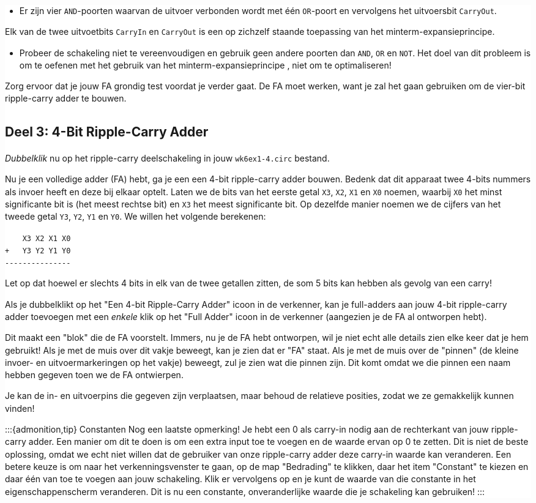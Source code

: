 -   Er zijn vier `AND`-poorten waarvan de uitvoer verbonden wordt met één `OR`-poort en vervolgens het uitvoersbit `CarryOut`.

Elk van de twee uitvoetbits `CarryIn` en `CarryOut` is een op zichzelf staande toepassing van het minterm-expansieprincipe.

-   Probeer de schakeling niet te vereenvoudigen en gebruik geen andere poorten dan `AND`, `OR` en `NOT`. Het doel van dit probleem is om te oefenen met het gebruik van het minterm-expansieprincipe , niet om te optimaliseren!

Zorg ervoor dat je jouw FA grondig test voordat je verder gaat. De FA moet werken, want je zal het gaan gebruiken om de vier-bit ripple-carry adder te bouwen.

## Deel 3: 4-Bit Ripple-Carry Adder

*Dubbelklik* nu op het ripple-carry deelschakeling in jouw `wk6ex1-4.circ` bestand.

Nu je een volledige adder (FA) hebt, ga je een een 4-bit ripple-carry adder bouwen. Bedenk dat dit apparaat twee 4-bits nummers als invoer heeft en deze bij elkaar optelt. Laten we de bits van het eerste getal `X3`, `X2`, `X1` en `X0` noemen, waarbij `X0` het minst significante bit is (het meest rechtse bit) en `X3` het meest significante bit. Op dezelfde manier noemen we de cijfers van het tweede getal `Y3`, `Y2`, `Y1` en `Y0`. We willen het volgende berekenen:

```text
    X3 X2 X1 X0
+   Y3 Y2 Y1 Y0
---------------
```

Let op dat hoewel er slechts 4 bits in elk van de twee getallen zitten, de som 5 bits kan hebben als gevolg van een carry!

Als je dubbelklikt op het "Een 4-bit Ripple-Carry Adder" icoon in de verkenner, kan je full-adders aan jouw 4-bit ripple-carry adder toevoegen met een *enkele* klik op het "Full Adder" icoon in de verkenner (aangezien je de FA al ontworpen hebt).

Dit maakt een "blok" die de FA voorstelt. Immers, nu je de FA hebt ontworpen, wil je niet echt alle details zien elke keer dat je hem gebruikt! Als je met de muis over dit vakje beweegt, kan je zien dat er "FA" staat. Als je met de muis over de "pinnen" (de kleine invoer- en uitvoermarkeringen op het vakje) beweegt, zul je zien wat die pinnen zijn. Dit komt omdat we die pinnen een naam hebben gegeven toen we de FA ontwierpen.

Je kan de in- en uitvoerpins die gegeven zijn verplaatsen, maar behoud de relatieve posities, zodat we ze gemakkelijk kunnen vinden!

:::{admonition,tip} Constanten
Nog een laatste opmerking! Je hebt een 0 als carry-in nodig aan de rechterkant van jouw ripple-carry adder. Een manier om dit te doen is om een extra input toe te voegen en de waarde ervan op 0 te zetten. Dit is niet de beste oplossing, omdat we echt niet willen dat de gebruiker van onze ripple-carry adder deze carry-in waarde kan veranderen. Een betere keuze is om naar het verkenningsvenster te gaan, op de map "Bedrading" te klikken, daar het item "Constant" te kiezen en daar één van toe te voegen aan jouw schakeling. Klik er vervolgens op en je kunt de waarde van die constante in het eigenschappenscherm veranderen. Dit is nu een constante, onveranderlijke waarde die je schakeling kan gebruiken!
:::

